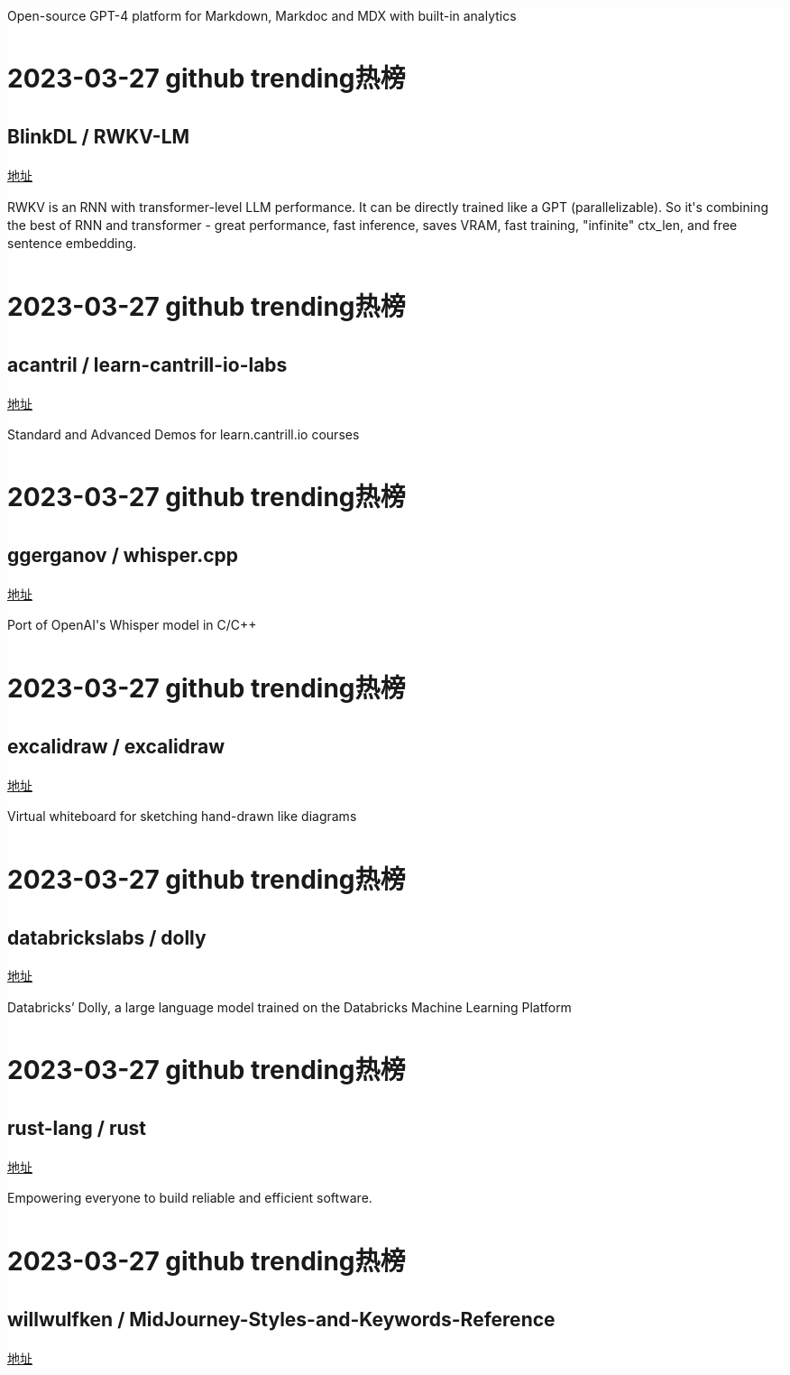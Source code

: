Open-source GPT-4 platform for Markdown, Markdoc and MDX with built-in analytics
# 2023-03-27 github trending热榜
## BlinkDL / RWKV-LM
[地址](/BlinkDL/RWKV-LM)

RWKV is an RNN with transformer-level LLM performance. It can be directly trained like a GPT (parallelizable). So it's combining the best of RNN and transformer - great performance, fast inference, saves VRAM, fast training, "infinite" ctx_len, and free sentence embedding.
# 2023-03-27 github trending热榜
## acantril / learn-cantrill-io-labs
[地址](/acantril/learn-cantrill-io-labs)

Standard and Advanced Demos for learn.cantrill.io courses
# 2023-03-27 github trending热榜
## ggerganov / whisper.cpp
[地址](/ggerganov/whisper.cpp)

Port of OpenAI's Whisper model in C/C++
# 2023-03-27 github trending热榜
## excalidraw / excalidraw
[地址](/excalidraw/excalidraw)

Virtual whiteboard for sketching hand-drawn like diagrams
# 2023-03-27 github trending热榜
## databrickslabs / dolly
[地址](/databrickslabs/dolly)

Databricks’ Dolly, a large language model trained on the Databricks Machine Learning Platform
# 2023-03-27 github trending热榜
## rust-lang / rust
[地址](/rust-lang/rust)

Empowering everyone to build reliable and efficient software.
# 2023-03-27 github trending热榜
## willwulfken / MidJourney-Styles-and-Keywords-Reference
[地址](/willwulfken/MidJourney-Styles-and-Keywords-Reference)
